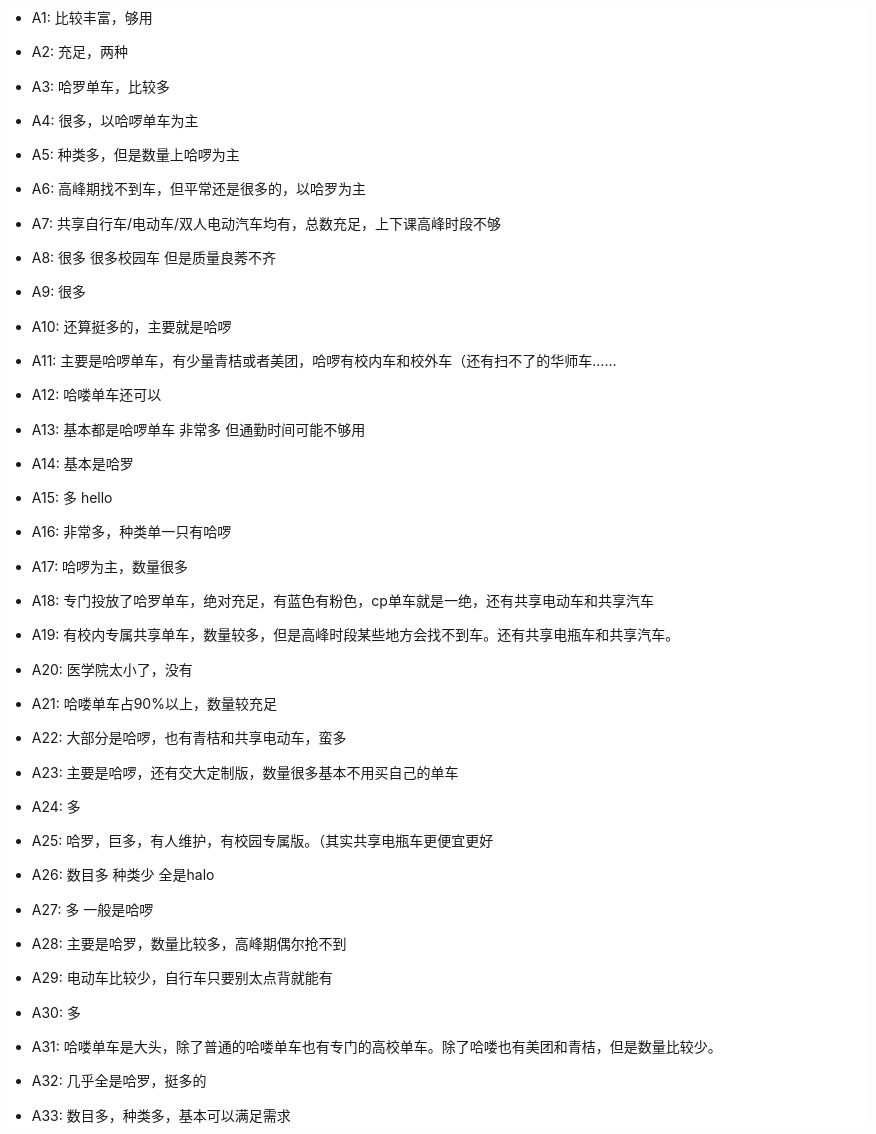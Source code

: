 - A1: 比较丰富，够用

- A2: 充足，两种

- A3: 哈罗单车，比较多

- A4: 很多，以哈啰单车为主

- A5: 种类多，但是数量上哈啰为主

- A6: 高峰期找不到车，但平常还是很多的，以哈罗为主

- A7: 共享自行车/电动车/双人电动汽车均有，总数充足，上下课高峰时段不够

- A8: 很多 很多校园车 但是质量良莠不齐

- A9: 很多

- A10: 还算挺多的，主要就是哈啰

- A11: 主要是哈啰单车，有少量青桔或者美团，哈啰有校内车和校外车（还有扫不了的华师车……

- A12: 哈喽单车还可以

- A13: 基本都是哈啰单车 非常多 但通勤时间可能不够用

- A14: 基本是哈罗

- A15: 多 hello

- A16: 非常多，种类单一只有哈啰

- A17: 哈啰为主，数量很多

- A18: 专门投放了哈罗单车，绝对充足，有蓝色有粉色，cp单车就是一绝，还有共享电动车和共享汽车

- A19: 有校内专属共享单车，数量较多，但是高峰时段某些地方会找不到车。还有共享电瓶车和共享汽车。

- A20: 医学院太小了，没有

- A21: 哈喽单车占90%以上，数量较充足

- A22: 大部分是哈啰，也有青桔和共享电动车，蛮多

- A23: 主要是哈啰，还有交大定制版，数量很多基本不用买自己的单车

- A24: 多

- A25: 哈罗，巨多，有人维护，有校园专属版。（其实共享电瓶车更便宜更好

- A26: 数目多 种类少 全是halo

- A27: 多 一般是哈啰

- A28: 主要是哈罗，数量比较多，高峰期偶尔抢不到

- A29: 电动车比较少，自行车只要别太点背就能有

- A30: 多

- A31: 哈喽单车是大头，除了普通的哈喽单车也有专门的高校单车。除了哈喽也有美团和青桔，但是数量比较少。

- A32: 几乎全是哈罗，挺多的

- A33: 数目多，种类多，基本可以满足需求
